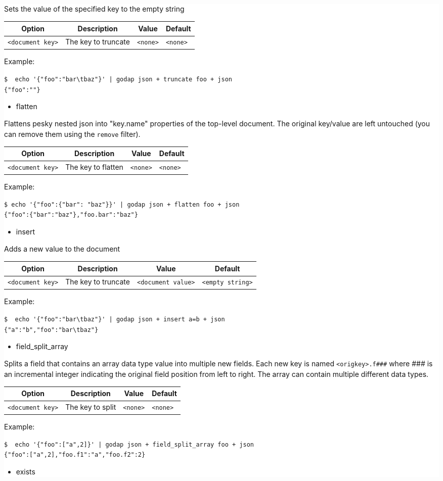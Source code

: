   Sets the value of the specified key to the empty string

  | Option               | Description                   | Value                          | Default         |
  |----------------------|-------------------------------|--------------------------------|-----------------|
  | ```<document key>``` | The key to truncate           | ```<none>```                   | ```<none>```    |

  Example:
   ```
$  echo '{"foo":"bar\tbaz"}' | godap json + truncate foo + json
{"foo":""}
   ```
 * <a id="flatten">flatten</a>

  Flattens pesky nested json into "key.name" properties of the top-level document. The original key/value are left
  untouched (you can remove them using the `remove` filter).

  | Option               | Description                   | Value                          | Default         |
  |----------------------|-------------------------------|--------------------------------|-----------------|
  | ```<document key>``` | The key to flatten            | ```<none>```                   | ```<none>```    |

  Example:
   ```
$ echo '{"foo":{"bar": "baz"}}' | godap json + flatten foo + json
{"foo":{"bar":"baz"},"foo.bar":"baz"}
   ```
 * <a id="insert">insert</a>

  Adds a new value to the document

  | Option               | Description                   | Value                          | Default                 |
  |----------------------|-------------------------------|--------------------------------|-------------------------|
  | ```<document key>``` | The key to truncate           | ```<document value>```         | ```<empty string>```    |

  Example:
   ```
$  echo '{"foo":"bar\tbaz"}' | godap json + insert a=b + json
{"a":"b","foo":"bar\tbaz"}
   ```
 * <a id="field_split_array">field_split_array</a>

  Splits a field that contains an array data type value into multiple new fields. Each new key is named ```<origkey>.f###``` where ### is an incremental integer indicating the original field position from left to right. The array can contain multiple different data types.

  | Option               | Description                   | Value                          | Default                 |
  |----------------------|-------------------------------|--------------------------------|-------------------------|
  | ```<document key>``` | The key to split              | ```<none>```                   | ```<none>```            |

  Example:
   ```
$  echo '{"foo":["a",2]}' | godap json + field_split_array foo + json
{"foo":["a",2],"foo.f1":"a","foo.f2":2}
   ```
 * <a id="exists">exists</a>
